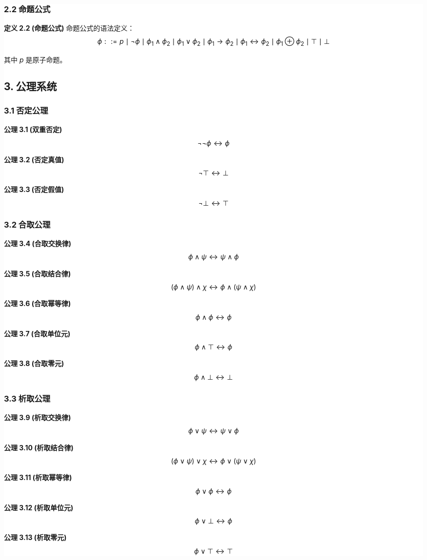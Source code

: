### 2.2 命题公式

**定义 2.2 (命题公式)**
命题公式的语法定义：
$$\phi ::= p \mid \neg \phi \mid \phi_1 \land \phi_2 \mid \phi_1 \lor \phi_2 \mid \phi_1 \rightarrow \phi_2 \mid \phi_1 \leftrightarrow \phi_2 \mid \phi_1 \oplus \phi_2 \mid \top \mid \bot$$

其中 $p$ 是原子命题。

## 3. 公理系统

### 3.1 否定公理

**公理 3.1 (双重否定)**
$$\neg \neg \phi \leftrightarrow \phi$$

**公理 3.2 (否定真值)**
$$\neg \top \leftrightarrow \bot$$

**公理 3.3 (否定假值)**
$$\neg \bot \leftrightarrow \top$$

### 3.2 合取公理

**公理 3.4 (合取交换律)**
$$\phi \land \psi \leftrightarrow \psi \land \phi$$

**公理 3.5 (合取结合律)**
$$(\phi \land \psi) \land \chi \leftrightarrow \phi \land (\psi \land \chi)$$

**公理 3.6 (合取幂等律)**
$$\phi \land \phi \leftrightarrow \phi$$

**公理 3.7 (合取单位元)**
$$\phi \land \top \leftrightarrow \phi$$

**公理 3.8 (合取零元)**
$$\phi \land \bot \leftrightarrow \bot$$

### 3.3 析取公理

**公理 3.9 (析取交换律)**
$$\phi \lor \psi \leftrightarrow \psi \lor \phi$$

**公理 3.10 (析取结合律)**
$$(\phi \lor \psi) \lor \chi \leftrightarrow \phi \lor (\psi \lor \chi)$$

**公理 3.11 (析取幂等律)**
$$\phi \lor \phi \leftrightarrow \phi$$

**公理 3.12 (析取单位元)**
$$\phi \lor \bot \leftrightarrow \phi$$

**公理 3.13 (析取零元)**
$$\phi \lor \top \leftrightarrow \top$$
